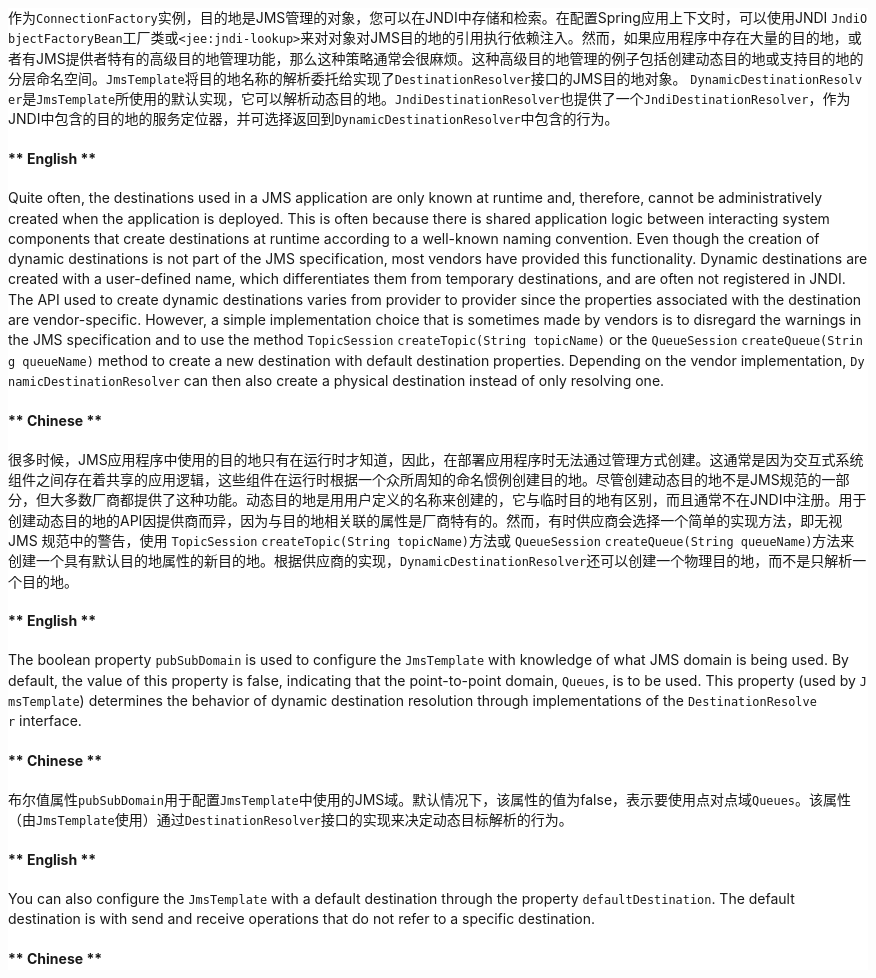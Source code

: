 作为`ConnectionFactory`实例，目的地是JMS管理的对象，您可以在JNDI中存储和检索。在配置Spring应用上下文时，可以使用JNDI `JndiObjectFactoryBean`工厂类或`<jee:jndi-lookup>`来对对象对JMS目的地的引用执行依赖注入。然而，如果应用程序中存在大量的目的地，或者有JMS提供者特有的高级目的地管理功能，那么这种策略通常会很麻烦。这种高级目的地管理的例子包括创建动态目的地或支持目的地的分层命名空间。`JmsTemplate`将目的地名称的解析委托给实现了`DestinationResolver`接口的JMS目的地对象。 `DynamicDestinationResolver`是`JmsTemplate`所使用的默认实现，它可以解析动态目的地。`JndiDestinationResolver`也提供了一个`JndiDestinationResolver`，作为JNDI中包含的目的地的服务定位器，并可选择返回到`DynamicDestinationResolver`中包含的行为。






#### ** English **

Quite often, the destinations used in a JMS application are only known at runtime and, therefore, cannot be administratively created when the application is deployed. This is often because there is shared application logic between interacting system components that create destinations at runtime according to a well-known naming convention. Even though the creation of dynamic destinations is not part of the JMS specification, most vendors have provided this functionality. Dynamic destinations are created with a user-defined name, which differentiates them from temporary destinations, and are often not registered in JNDI. The API used to create dynamic destinations varies from provider to provider since the properties associated with the destination are vendor-specific. However, a simple implementation choice that is sometimes made by vendors is to disregard the warnings in the JMS specification and to use the method `TopicSession` `createTopic(String topicName)` or the `QueueSession` `createQueue(String queueName)` method to create a new destination with default destination properties. Depending on the vendor implementation, `DynamicDestinationResolver` can then also create a physical destination instead of only resolving one.
#### ** Chinese **

很多时候，JMS应用程序中使用的目的地只有在运行时才知道，因此，在部署应用程序时无法通过管理方式创建。这通常是因为交互式系统组件之间存在着共享的应用逻辑，这些组件在运行时根据一个众所周知的命名惯例创建目的地。尽管创建动态目的地不是JMS规范的一部分，但大多数厂商都提供了这种功能。动态目的地是用用户定义的名称来创建的，它与临时目的地有区别，而且通常不在JNDI中注册。用于创建动态目的地的API因提供商而异，因为与目的地相关联的属性是厂商特有的。然而，有时供应商会选择一个简单的实现方法，即无视 JMS 规范中的警告，使用 `TopicSession` `createTopic(String topicName)`方法或 `QueueSession` `createQueue(String queueName)`方法来创建一个具有默认目的地属性的新目的地。根据供应商的实现，`DynamicDestinationResolver`还可以创建一个物理目的地，而不是只解析一个目的地。






#### ** English **

The boolean property `pubSubDomain` is used to configure the `JmsTemplate` with knowledge of what JMS domain is being used. By default, the value of this property is false, indicating that the point-to-point domain, `Queues`, is to be used. This property (used by `JmsTemplate`) determines the behavior of dynamic destination resolution through implementations of the `DestinationResolver` interface.
#### ** Chinese **

布尔值属性`pubSubDomain`用于配置`JmsTemplate`中使用的JMS域。默认情况下，该属性的值为false，表示要使用点对点域`Queues`。该属性（由`JmsTemplate`使用）通过`DestinationResolver`接口的实现来决定动态目标解析的行为。






#### ** English **

You can also configure the `JmsTemplate` with a default destination through the property `defaultDestination`. The default destination is with send and receive operations that do not refer to a specific destination.
#### ** Chinese **
